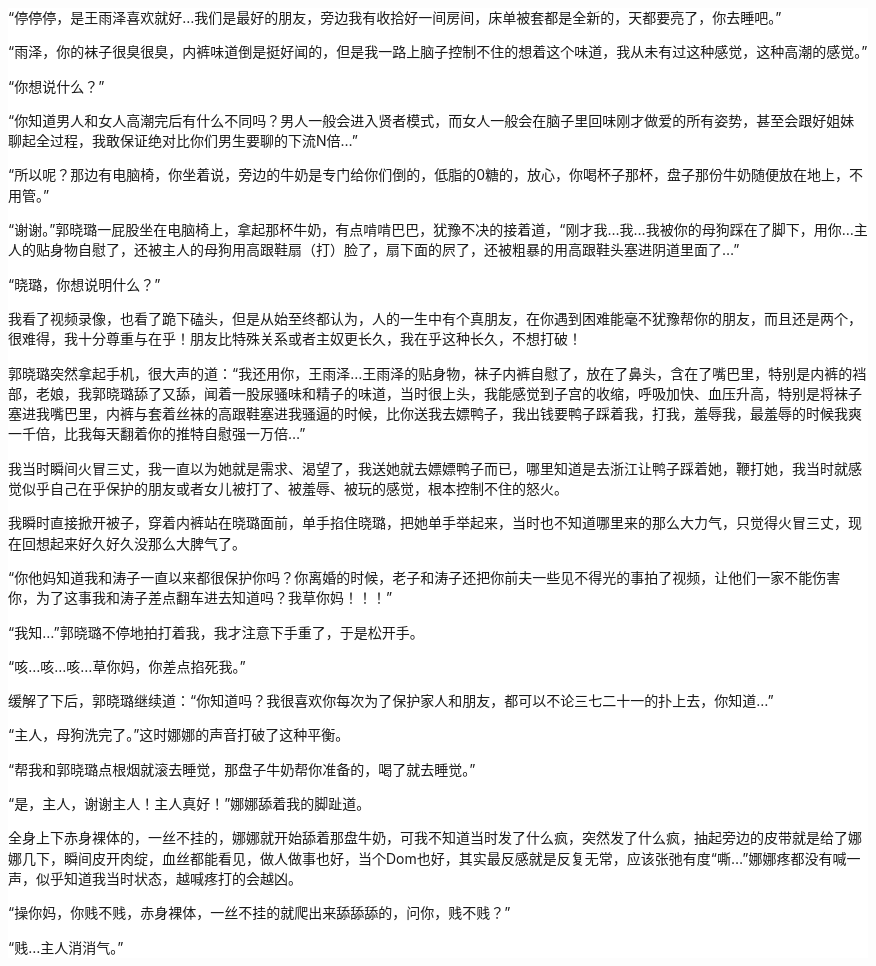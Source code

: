“停停停，是王雨泽喜欢就好…我们是最好的朋友，旁边我有收拾好一间房间，床单被套都是全新的，天都要亮了，你去睡吧。”

“雨泽，你的袜子很臭很臭，内裤味道倒是挺好闻的，但是我一路上脑子控制不住的想着这个味道，我从未有过这种感觉，这种高潮的感觉。”

“你想说什么？”

“你知道男人和女人高潮完后有什么不同吗？男人一般会进入贤者模式，而女人一般会在脑子里回味刚才做爱的所有姿势，甚至会跟好姐妹聊起全过程，我敢保证绝对比你们男生要聊的下流N倍…”

“所以呢？那边有电脑椅，你坐着说，旁边的牛奶是专门给你们倒的，低脂的0糖的，放心，你喝杯子那杯，盘子那份牛奶随便放在地上，不用管。”

“谢谢。”郭晓璐一屁股坐在电脑椅上，拿起那杯牛奶，有点啃啃巴巴，犹豫不决的接着道，“刚才我…我…我被你的母狗踩在了脚下，用你…主人的贴身物自慰了，还被主人的母狗用高跟鞋扇（打）脸了，扇下面的屄了，还被粗暴的用高跟鞋头塞进阴道里面了…”

“晓璐，你想说明什么？”

我看了视频录像，也看了跪下磕头，但是从始至终都认为，人的一生中有个真朋友，在你遇到困难能毫不犹豫帮你的朋友，而且还是两个，很难得，我十分尊重与在乎！朋友比特殊关系或者主奴更长久，我在乎这种长久，不想打破！

郭晓璐突然拿起手机，很大声的道：“我还用你，王雨泽…王雨泽的贴身物，袜子内裤自慰了，放在了鼻头，含在了嘴巴里，特别是内裤的裆部，老娘，我郭晓璐舔了又舔，闻着一股尿骚味和精子的味道，当时很上头，我能感觉到子宫的收缩，呼吸加快、血压升高，特别是将袜子塞进我嘴巴里，内裤与套着丝袜的高跟鞋塞进我骚逼的时候，比你送我去嫖鸭子，我出钱要鸭子踩着我，打我，羞辱我，最羞辱的时候我爽一千倍，比我每天翻着你的推特自慰强一万倍…”

我当时瞬间火冒三丈，我一直以为她就是需求、渴望了，我送她就去嫖嫖鸭子而已，哪里知道是去浙江让鸭子踩着她，鞭打她，我当时就感觉似乎自己在乎保护的朋友或者女儿被打了、被羞辱、被玩的感觉，根本控制不住的怒火。

我瞬时直接掀开被子，穿着内裤站在晓璐面前，单手掐住晓璐，把她单手举起来，当时也不知道哪里来的那么大力气，只觉得火冒三丈，现在回想起来好久好久没那么大脾气了。

“你他妈知道我和涛子一直以来都很保护你吗？你离婚的时候，老子和涛子还把你前夫一些见不得光的事拍了视频，让他们一家不能伤害你，为了这事我和涛子差点翻车进去知道吗？我草你妈！！！”

“我知…”郭晓璐不停地拍打着我，我才注意下手重了，于是松开手。

“咳…咳…咳…草你妈，你差点掐死我。”

缓解了下后，郭晓璐继续道：“你知道吗？我很喜欢你每次为了保护家人和朋友，都可以不论三七二十一的扑上去，你知道…”

“主人，母狗洗完了。”这时娜娜的声音打破了这种平衡。

“帮我和郭晓璐点根烟就滚去睡觉，那盘子牛奶帮你准备的，喝了就去睡觉。”

“是，主人，谢谢主人！主人真好！”娜娜舔着我的脚趾道。

全身上下赤身裸体的，一丝不挂的，娜娜就开始舔着那盘牛奶，可我不知道当时发了什么疯，突然发了什么疯，抽起旁边的皮带就是给了娜娜几下，瞬间皮开肉绽，血丝都能看见，做人做事也好，当个Dom也好，其实最反感就是反复无常，应该张弛有度“嘶…”娜娜疼都没有喊一声，似乎知道我当时状态，越喊疼打的会越凶。

“操你妈，你贱不贱，赤身裸体，一丝不挂的就爬出来舔舔舔的，问你，贱不贱？”

“贱…主人消消气。”

